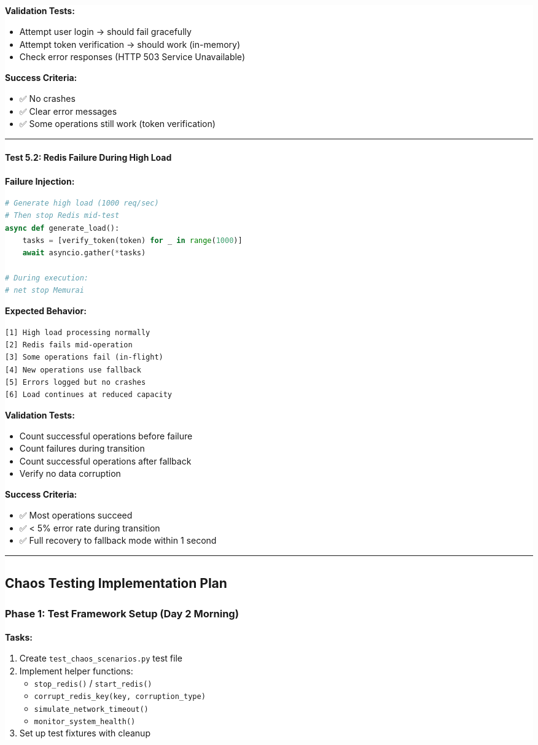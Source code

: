 **Validation Tests:**
- Attempt user login → should fail gracefully
- Attempt token verification → should work (in-memory)
- Check error responses (HTTP 503 Service Unavailable)

**Success Criteria:**
- ✅ No crashes
- ✅ Clear error messages
- ✅ Some operations still work (token verification)

---

#### Test 5.2: Redis Failure During High Load

**Failure Injection:**
```python
# Generate high load (1000 req/sec)
# Then stop Redis mid-test
async def generate_load():
    tasks = [verify_token(token) for _ in range(1000)]
    await asyncio.gather(*tasks)

# During execution:
# net stop Memurai
```

**Expected Behavior:**
```
[1] High load processing normally
[2] Redis fails mid-operation
[3] Some operations fail (in-flight)
[4] New operations use fallback
[5] Errors logged but no crashes
[6] Load continues at reduced capacity
```

**Validation Tests:**
- Count successful operations before failure
- Count failures during transition
- Count successful operations after fallback
- Verify no data corruption

**Success Criteria:**
- ✅ Most operations succeed
- ✅ < 5% error rate during transition
- ✅ Full recovery to fallback mode within 1 second

---

## Chaos Testing Implementation Plan

### Phase 1: Test Framework Setup (Day 2 Morning)

**Tasks:**
1. Create `test_chaos_scenarios.py` test file
2. Implement helper functions:
   - `stop_redis()` / `start_redis()`
   - `corrupt_redis_key(key, corruption_type)`
   - `simulate_network_timeout()`
   - `monitor_system_health()`
3. Set up test fixtures with cleanup
